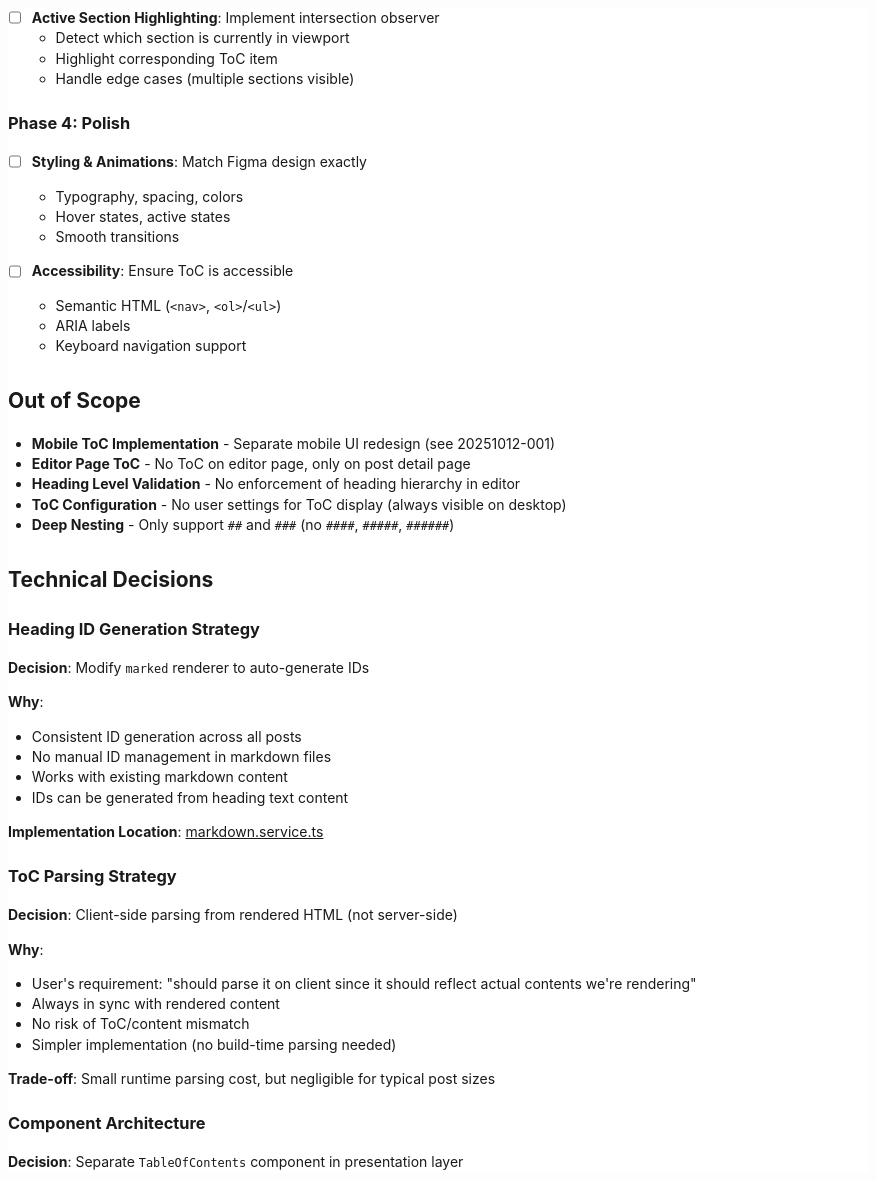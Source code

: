 - [ ] **Active Section Highlighting**: Implement intersection observer
  - Detect which section is currently in viewport
  - Highlight corresponding ToC item
  - Handle edge cases (multiple sections visible)

### Phase 4: Polish
- [ ] **Styling & Animations**: Match Figma design exactly
  - Typography, spacing, colors
  - Hover states, active states
  - Smooth transitions

- [ ] **Accessibility**: Ensure ToC is accessible
  - Semantic HTML (`<nav>`, `<ol>`/`<ul>`)
  - ARIA labels
  - Keyboard navigation support

## Out of Scope

- **Mobile ToC Implementation** - Separate mobile UI redesign (see 20251012-001)
- **Editor Page ToC** - No ToC on editor page, only on post detail page
- **Heading Level Validation** - No enforcement of heading hierarchy in editor
- **ToC Configuration** - No user settings for ToC display (always visible on desktop)
- **Deep Nesting** - Only support `##` and `###` (no `####`, `#####`, `######`)

## Technical Decisions

### Heading ID Generation Strategy
**Decision**: Modify `marked` renderer to auto-generate IDs

**Why**:
- Consistent ID generation across all posts
- No manual ID management in markdown files
- Works with existing markdown content
- IDs can be generated from heading text content

**Implementation Location**: [markdown.service.ts](../../src/domain/blog/services/markdown.service.ts)

### ToC Parsing Strategy
**Decision**: Client-side parsing from rendered HTML (not server-side)

**Why**:
- User's requirement: "should parse it on client since it should reflect actual contents we're rendering"
- Always in sync with rendered content
- No risk of ToC/content mismatch
- Simpler implementation (no build-time parsing needed)

**Trade-off**: Small runtime parsing cost, but negligible for typical post sizes

### Component Architecture
**Decision**: Separate `TableOfContents` component in presentation layer
